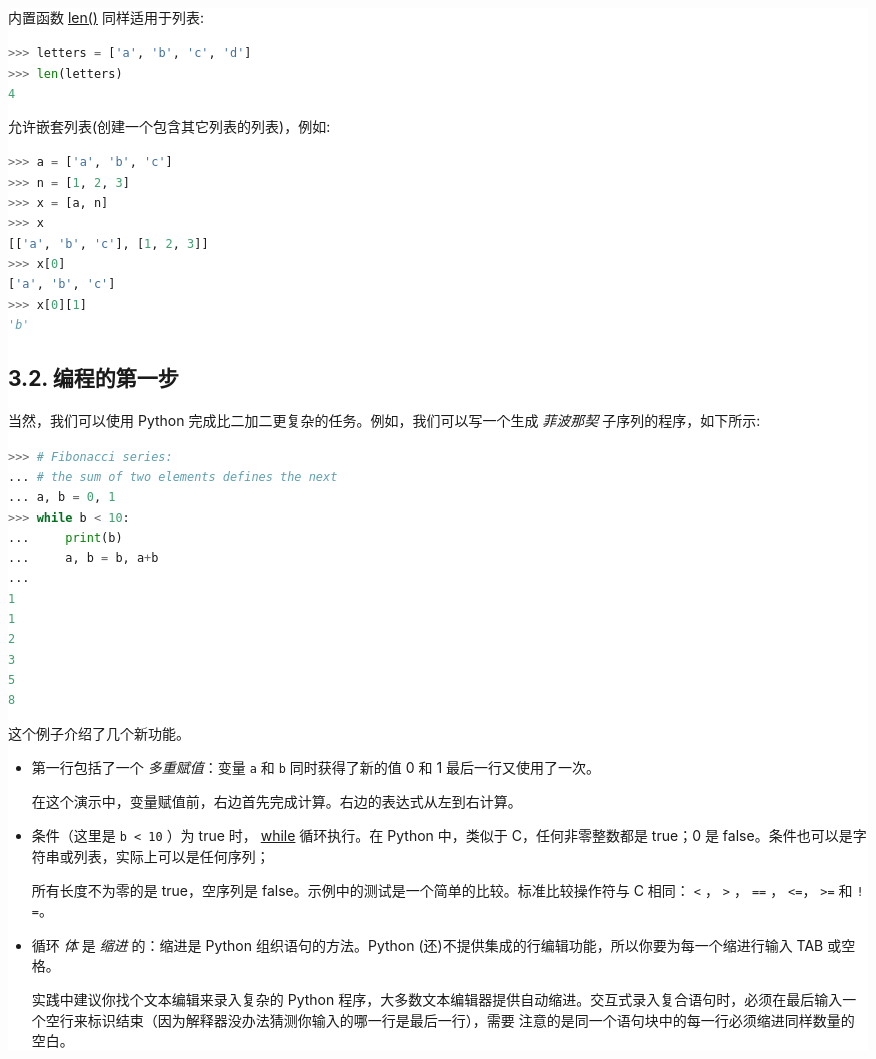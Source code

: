 内置函数 [len()](https://docs.python.org/3/library/functions.html#len) 同样适用于列表:

```Python 简介
>>> letters = ['a', 'b', 'c', 'd']
>>> len(letters)
4
```

允许嵌套列表(创建一个包含其它列表的列表)，例如:

```Python 简介
>>> a = ['a', 'b', 'c']
>>> n = [1, 2, 3]
>>> x = [a, n]
>>> x
[['a', 'b', 'c'], [1, 2, 3]]
>>> x[0]
['a', 'b', 'c']
>>> x[0][1]
'b'
```



## 3.2. 编程的第一步

当然，我们可以使用 Python 完成比二加二更复杂的任务。例如，我们可以写一个生成 *菲波那契* 子序列的程序，如下所示:

```Python 简介
>>> # Fibonacci series:
... # the sum of two elements defines the next
... a, b = 0, 1
>>> while b < 10:
...     print(b)
...     a, b = b, a+b
...
1
1
2
3
5
8
```

这个例子介绍了几个新功能。

- 第一行包括了一个 *多重赋值*：变量 `a` 和 `b` 同时获得了新的值 0 和 1 最后一行又使用了一次。

  在这个演示中，变量赋值前，右边首先完成计算。右边的表达式从左到右计算。

- 条件（这里是 `b < 10` ）为 true 时， [while](https://docs.python.org/3/reference/compound_stmts.html#while) 循环执行。在 Python 中，类似于 C，任何非零整数都是 true；0 是 false。条件也可以是字符串或列表，实际上可以是任何序列；

  所有长度不为零的是 true，空序列是 false。示例中的测试是一个简单的比较。标准比较操作符与 C 相同： `<` ， `>` ， `==` ， `<=`， `>=` 和 `!=`。

- 循环 *体* 是 *缩进* 的：缩进是 Python 组织语句的方法。Python (还)不提供集成的行编辑功能，所以你要为每一个缩进行输入 TAB 或空格。

  实践中建议你找个文本编辑来录入复杂的 Python 程序，大多数文本编辑器提供自动缩进。交互式录入复合语句时，必须在最后输入一个空行来标识结束（因为解释器没办法猜测你输入的哪一行是最后一行），需要 注意的是同一个语句块中的每一行必须缩进同样数量的空白。
